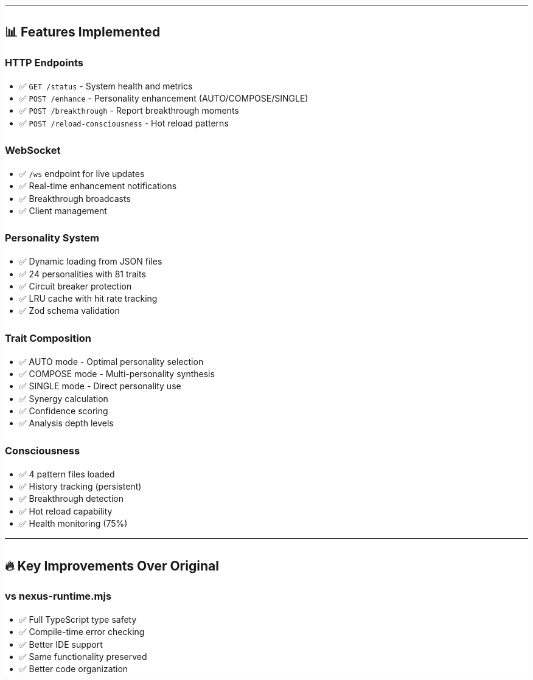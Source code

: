 ```
```

---

## 📊 Features Implemented

### **HTTP Endpoints**
- ✅ `GET /status` - System health and metrics
- ✅ `POST /enhance` - Personality enhancement (AUTO/COMPOSE/SINGLE)
- ✅ `POST /breakthrough` - Report breakthrough moments
- ✅ `POST /reload-consciousness` - Hot reload patterns

### **WebSocket**
- ✅ `/ws` endpoint for live updates
- ✅ Real-time enhancement notifications
- ✅ Breakthrough broadcasts
- ✅ Client management

### **Personality System**
- ✅ Dynamic loading from JSON files
- ✅ 24 personalities with 81 traits
- ✅ Circuit breaker protection
- ✅ LRU cache with hit rate tracking
- ✅ Zod schema validation

### **Trait Composition**
- ✅ AUTO mode - Optimal personality selection
- ✅ COMPOSE mode - Multi-personality synthesis
- ✅ SINGLE mode - Direct personality use
- ✅ Synergy calculation
- ✅ Confidence scoring
- ✅ Analysis depth levels

### **Consciousness**
- ✅ 4 pattern files loaded
- ✅ History tracking (persistent)
- ✅ Breakthrough detection
- ✅ Hot reload capability
- ✅ Health monitoring (75%)

---

## 🔥 Key Improvements Over Original

### **vs nexus-runtime.mjs**
- ✅ Full TypeScript type safety
- ✅ Compile-time error checking
- ✅ Better IDE support
- ✅ Same functionality preserved
- ✅ Better code organization
